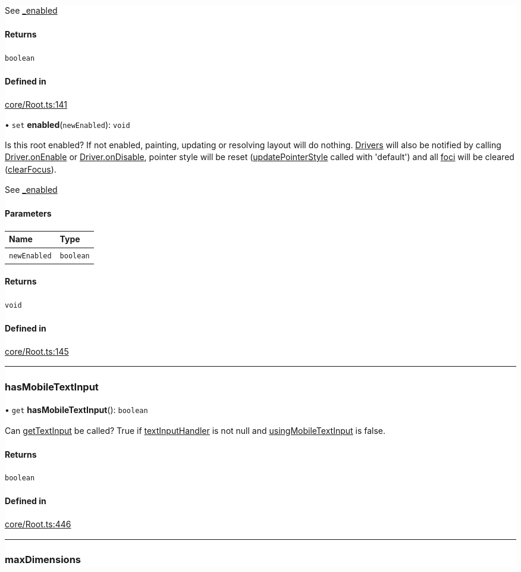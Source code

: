 See [_enabled](domroot.md#_enabled)

#### Returns

`boolean`

#### Defined in

[core/Root.ts:141](https://github.com/playkostudios/canvas-ui/blob/4e43a87/src/core/Root.ts#L141)

• `set` **enabled**(`newEnabled`): `void`

Is this root enabled? If not enabled, painting, updating or resolving
layout will do nothing. [Drivers](domroot.md#drivers) will also be notified
by calling [Driver.onEnable](../interfaces/driver.md#onenable) or [Driver.onDisable](../interfaces/driver.md#ondisable), pointer
style will be reset ([updatePointerStyle](domroot.md#updatepointerstyle) called with 'default')
and all [foci](domroot.md#_foci) will be cleared ([clearFocus](domroot.md#clearfocus)).

See [_enabled](domroot.md#_enabled)

#### Parameters

| Name | Type |
| :------ | :------ |
| `newEnabled` | `boolean` |

#### Returns

`void`

#### Defined in

[core/Root.ts:145](https://github.com/playkostudios/canvas-ui/blob/4e43a87/src/core/Root.ts#L145)

___

### hasMobileTextInput

• `get` **hasMobileTextInput**(): `boolean`

Can [getTextInput](domroot.md#gettextinput) be called? True if [textInputHandler](domroot.md#textinputhandler) is
not null and [usingMobileTextInput](domroot.md#usingmobiletextinput) is false.

#### Returns

`boolean`

#### Defined in

[core/Root.ts:446](https://github.com/playkostudios/canvas-ui/blob/4e43a87/src/core/Root.ts#L446)

___

### maxDimensions
